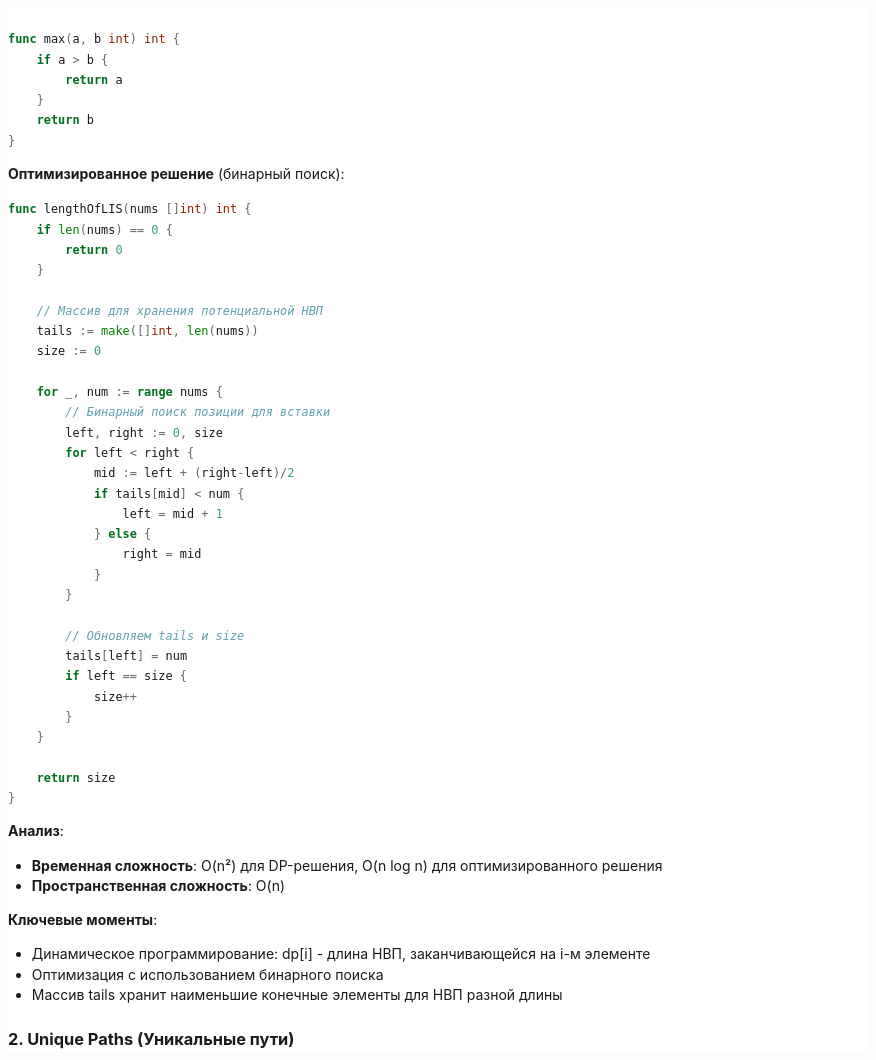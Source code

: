 ```go

func max(a, b int) int {
    if a > b {
        return a
    }
    return b
}
```

**Оптимизированное решение** (бинарный поиск):
```go
func lengthOfLIS(nums []int) int {
    if len(nums) == 0 {
        return 0
    }
    
    // Массив для хранения потенциальной НВП
    tails := make([]int, len(nums))
    size := 0
    
    for _, num := range nums {
        // Бинарный поиск позиции для вставки
        left, right := 0, size
        for left < right {
            mid := left + (right-left)/2
            if tails[mid] < num {
                left = mid + 1
            } else {
                right = mid
            }
        }
        
        // Обновляем tails и size
        tails[left] = num
        if left == size {
            size++
        }
    }
    
    return size
}
```

**Анализ**:
- **Временная сложность**: O(n²) для DP-решения, O(n log n) для оптимизированного решения
- **Пространственная сложность**: O(n)

**Ключевые моменты**:
- Динамическое программирование: dp[i] - длина НВП, заканчивающейся на i-м элементе
- Оптимизация с использованием бинарного поиска
- Массив tails хранит наименьшие конечные элементы для НВП разной длины

### 2. Unique Paths (Уникальные пути)
